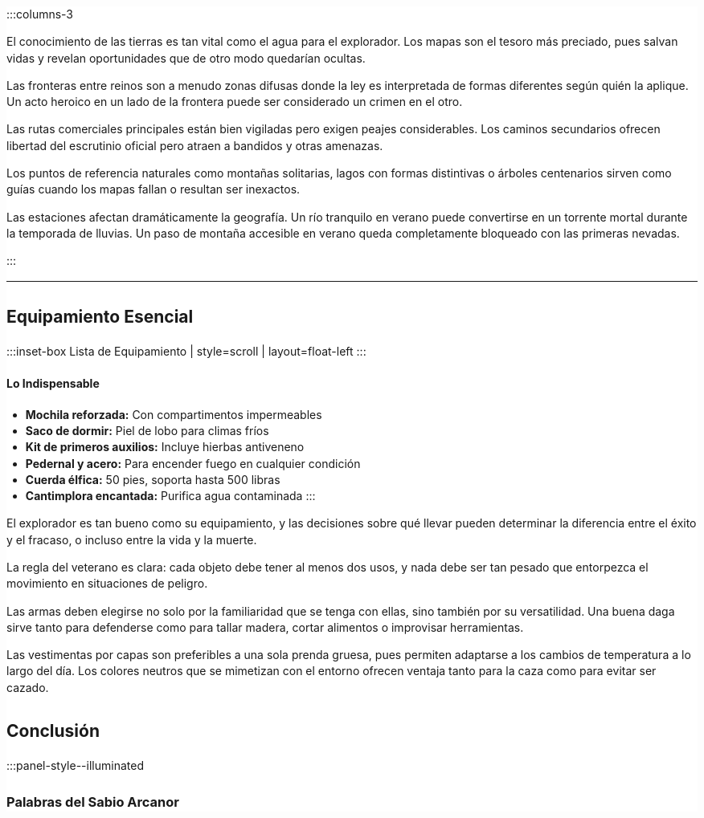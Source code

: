 
:::columns-3

El conocimiento de las tierras es tan vital como el agua para el explorador. Los mapas son el tesoro más preciado, pues salvan vidas y revelan oportunidades que de otro modo quedarían ocultas.

Las fronteras entre reinos son a menudo zonas difusas donde la ley es interpretada de formas diferentes según quién la aplique. Un acto heroico en un lado de la frontera puede ser considerado un crimen en el otro.

Las rutas comerciales principales están bien vigiladas pero exigen peajes considerables. Los caminos secundarios ofrecen libertad del escrutinio oficial pero atraen a bandidos y otras amenazas.

Los puntos de referencia naturales como montañas solitarias, lagos con formas distintivas o árboles centenarios sirven como guías cuando los mapas fallan o resultan ser inexactos.

Las estaciones afectan dramáticamente la geografía. Un río tranquilo en verano puede convertirse en un torrente mortal durante la temporada de lluvias. Un paso de montaña accesible en verano queda completamente bloqueado con las primeras nevadas.

:::

---

## Equipamiento Esencial

:::inset-box Lista de Equipamiento | style=scroll | layout=float-left :::
#### Lo Indispensable
* **Mochila reforzada:** Con compartimentos impermeables
* **Saco de dormir:** Piel de lobo para climas fríos
* **Kit de primeros auxilios:** Incluye hierbas antiveneno
* **Pedernal y acero:** Para encender fuego en cualquier condición
* **Cuerda élfica:** 50 pies, soporta hasta 500 libras
* **Cantimplora encantada:** Purifica agua contaminada
:::

El explorador es tan bueno como su equipamiento, y las decisiones sobre qué llevar pueden determinar la diferencia entre el éxito y el fracaso, o incluso entre la vida y la muerte.

La regla del veterano es clara: cada objeto debe tener al menos dos usos, y nada debe ser tan pesado que entorpezca el movimiento en situaciones de peligro.

Las armas deben elegirse no solo por la familiaridad que se tenga con ellas, sino también por su versatilidad. Una buena daga sirve tanto para defenderse como para tallar madera, cortar alimentos o improvisar herramientas.

Las vestimentas por capas son preferibles a una sola prenda gruesa, pues permiten adaptarse a los cambios de temperatura a lo largo del día. Los colores neutros que se mimetizan con el entorno ofrecen ventaja tanto para la caza como para evitar ser cazado.

<div class="clearfix"></div>

## Conclusión

:::panel-style--illuminated
### Palabras del Sabio Arcanor
